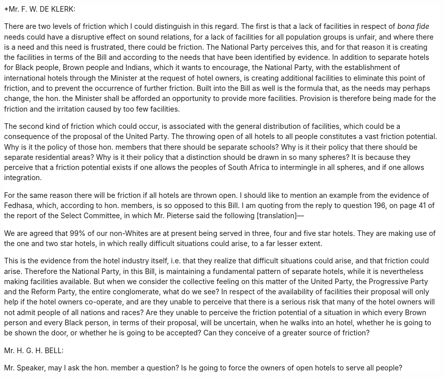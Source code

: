 </speech>

<speech by="#de_klerk">

<from>*Mr. <person refersTo="hansard_za">F. W. DE KLERK</person>:</from>

<p>There are two levels of friction which I could distinguish in this regard. The first is that a lack of facilities in respect of <i>bona fide</i> needs could have a disruptive effect on sound relations, for a lack of facilities for all population groups is unfair, and where there is a need and this need is frustrated, there could be friction. The National Party perceives this, and for that reason it is creating the facilities in terms of the Bill and according to the needs that have been identified by evidence. In addition to separate hotels for Black people, Brown people and Indians, which it wants to encourage, the National Party, with the establishment of international hotels through the Minister at the request of hotel owners, is creating additional facilities to eliminate this point of friction, and to prevent the occurrence of further friction. Built into the Bill as well is the formula that, as the needs may perhaps change, the hon. the Minister shall be afforded an opportunity to provide more facilities. Provision is therefore being made for the friction and the irritation caused by too few facilities.</p>

<p>The second kind of friction which could occur, is associated with the general distribution of facilities, which could be a consequence of the proposal of the United Party. The throwing open of all hotels to all people constitutes a vast friction potential. Why is it the policy of those hon. members that there should be separate schools? Why is it their policy that there should be separate residential areas? Why is it their policy that a distinction should be drawn in so many spheres? It is because they perceive that a friction potential exists if one allows the peoples of South Africa to intermingle in all spheres, and if one allows integration.</p>

<p><span class="col_7055-7056" refersTo="page_0411"/>For the same reason there will be friction if all hotels are thrown open. I should like to mention an example from the evidence of Fedhasa, which, according to hon. members, is so opposed to this Bill. I am quoting from the reply to question 196, on page 41 of the report of the Select Committee, in which Mr. Pieterse said the following [translation]&#x2014;</p>

<block name="quote">We are agreed that 99% of our non-Whites are at present being served in three, four and five star hotels. They are making use of the one and two star hotels, in which really difficult situations could arise, to a far lesser extent.</block>

<p>This is the evidence from the hotel industry itself, i.e. that they realize that difficult situations could arise, and that friction could arise. Therefore the National Party, in this Bill, is maintaining a fundamental pattern of separate hotels, while it is nevertheless making facilities available. But when we consider the collective feeling on this matter of the United Party, the Progressive Party and the Reform Party, the entire conglomerate, what do we see? In respect of the availability of facilities their proposal will only help if the hotel owners co-operate, and are they unable to perceive that there is a serious risk that many of the hotel owners will not admit people of all nations and races? Are they unable to perceive the friction potential of a situation in which every Brown person and every Black person, in terms of their proposal, will be uncertain, when he walks into an hotel, whether he is going to be shown the door, or whether he is going to be accepted? Can they conceive of a greater source of friction?</p>

</speech>

<speech by="#bell">

<from>Mr. <person refersTo="hansard_za">H. G. H. BELL</person>:</from>

<p>Mr. Speaker, may I ask the hon. member a question? Is he going to force the owners of open hotels to serve all people?</p>
